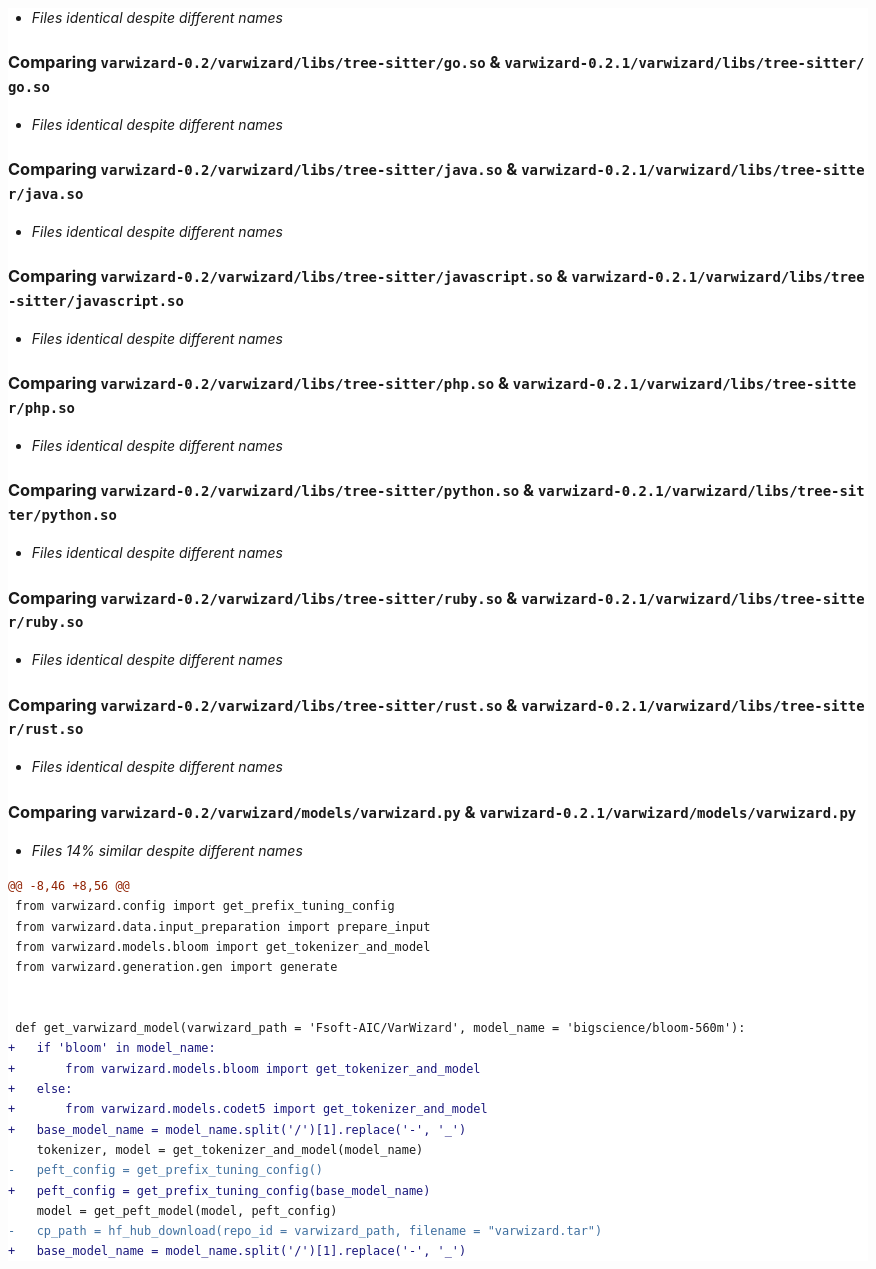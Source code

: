  * *Files identical despite different names*

### Comparing `varwizard-0.2/varwizard/libs/tree-sitter/go.so` & `varwizard-0.2.1/varwizard/libs/tree-sitter/go.so`

 * *Files identical despite different names*

### Comparing `varwizard-0.2/varwizard/libs/tree-sitter/java.so` & `varwizard-0.2.1/varwizard/libs/tree-sitter/java.so`

 * *Files identical despite different names*

### Comparing `varwizard-0.2/varwizard/libs/tree-sitter/javascript.so` & `varwizard-0.2.1/varwizard/libs/tree-sitter/javascript.so`

 * *Files identical despite different names*

### Comparing `varwizard-0.2/varwizard/libs/tree-sitter/php.so` & `varwizard-0.2.1/varwizard/libs/tree-sitter/php.so`

 * *Files identical despite different names*

### Comparing `varwizard-0.2/varwizard/libs/tree-sitter/python.so` & `varwizard-0.2.1/varwizard/libs/tree-sitter/python.so`

 * *Files identical despite different names*

### Comparing `varwizard-0.2/varwizard/libs/tree-sitter/ruby.so` & `varwizard-0.2.1/varwizard/libs/tree-sitter/ruby.so`

 * *Files identical despite different names*

### Comparing `varwizard-0.2/varwizard/libs/tree-sitter/rust.so` & `varwizard-0.2.1/varwizard/libs/tree-sitter/rust.so`

 * *Files identical despite different names*

### Comparing `varwizard-0.2/varwizard/models/varwizard.py` & `varwizard-0.2.1/varwizard/models/varwizard.py`

 * *Files 14% similar despite different names*

```diff
@@ -8,46 +8,56 @@
 from varwizard.config import get_prefix_tuning_config
 from varwizard.data.input_preparation import prepare_input
 from varwizard.models.bloom import get_tokenizer_and_model
 from varwizard.generation.gen import generate
 
 
 def get_varwizard_model(varwizard_path = 'Fsoft-AIC/VarWizard', model_name = 'bigscience/bloom-560m'):
+	if 'bloom' in model_name:
+		from varwizard.models.bloom import get_tokenizer_and_model
+	else:
+		from varwizard.models.codet5 import get_tokenizer_and_model
+	base_model_name = model_name.split('/')[1].replace('-', '_')
 	tokenizer, model = get_tokenizer_and_model(model_name)
-	peft_config = get_prefix_tuning_config()
+	peft_config = get_prefix_tuning_config(base_model_name)
 	model = get_peft_model(model, peft_config)
-	cp_path = hf_hub_download(repo_id = varwizard_path, filename = "varwizard.tar")
+	base_model_name = model_name.split('/')[1].replace('-', '_')
```
